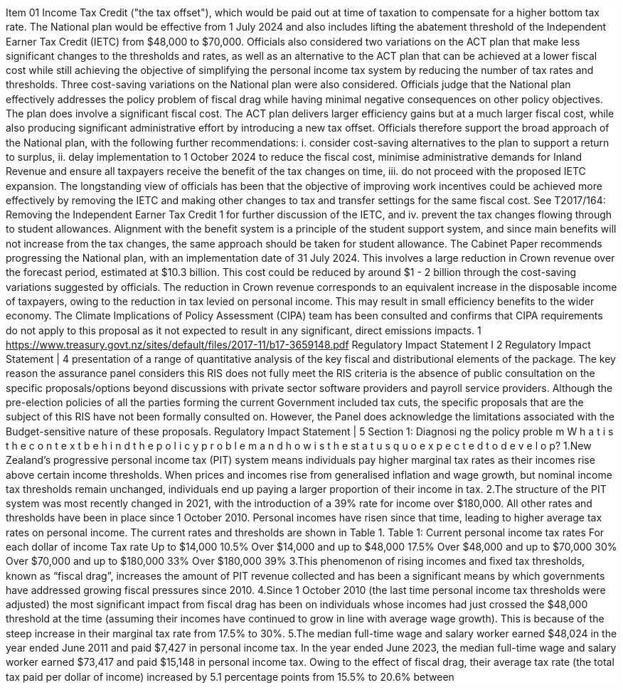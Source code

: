 Item 01 Income Tax Credit ("the tax offset"), which would be paid out at time of taxation to compensate for a higher bottom tax rate. The National plan would be effective from 1 July 2024 and also includes lifting the abatement threshold of the Independent Earner Tax Credit (IETC) from $48,000 to $70,000. Officials also considered two variations on the ACT plan that make less significant changes to the thresholds and rates, as well as an alternative to the ACT plan that can be achieved at a lower fiscal cost while still achieving the objective of simplifying the personal income tax system by reducing the number of tax rates and thresholds. Three cost-saving variations on the National plan were also considered. Officials judge that the National plan effectively addresses the policy problem of fiscal drag while having minimal negative consequences on other policy objectives. The plan does involve a significant fiscal cost. The ACT plan delivers larger efficiency gains but at a much larger fiscal cost, while also producing significant administrative effort by introducing a new tax offset. Officials therefore support the broad approach of the National plan, with the following further recommendations: i. consider cost-saving alternatives to the plan to support a return to surplus, ii. delay implementation to 1 October 2024 to reduce the fiscal cost, minimise administrative demands for Inland Revenue and ensure all taxpayers receive the benefit of the tax changes on time, iii. do not proceed with the proposed IETC expansion. The longstanding view of officials has been that the objective of improving work incentives could be achieved more effectively by removing the IETC and making other changes to tax and transfer settings for the same fiscal cost. See T2017/164: Removing the Independent Earner Tax Credit 1 for further discussion of the IETC, and iv. prevent the tax changes flowing through to student allowances. Alignment with the benefit system is a principle of the student support system, and since main benefits will not increase from the tax changes, the same approach should be taken for student allowance. The Cabinet Paper recommends progressing the National plan, with an implementation date of 31 July 2024. This involves a large reduction in Crown revenue over the forecast period, estimated at $10.3 billion. This cost could be reduced by around $1 - 2 billion through the cost-saving variations suggested by officials. The reduction in Crown revenue corresponds to an equivalent increase in the disposable income of taxpayers, owing to the reduction in tax levied on personal income. This may result in small efficiency benefits to the wider economy. The Climate Implications of Policy Assessment (CIPA) team has been consulted and confirms that CIPA requirements do not apply to this proposal as it not expected to result in any significant, direct emissions impacts. 1 https://www.treasury.govt.nz/sites/default/files/2017-11/b17-3659148.pdf Regulatory Impact Statement I 2 Regulatory Impact Statement | 4 presentation of a range of quantitative analysis of the key fiscal and distributional elements of the package. The key reason the assurance panel considers this RIS does not fully meet the RIS criteria is the absence of public consultation on the specific proposals/options beyond discussions with private sector software providers and payroll service providers. Although the pre-election policies of all the parties forming the current Government included tax cuts, the specific proposals that are the subject of this RIS have not been formally consulted on. However, the Panel does acknowledge the limitations associated with the Budget-sensitive nature of these proposals. Regulatory Impact Statement | 5 Section 1: Diagnosi ng the policy proble m W h a t i s t h e c o n t e x t b e h i n d t h e p o l i c y p r o b l e m a n d h o w i s t h e st a t u s q u o e x p e c t e d t o d e v e l o p? 1.New Zealand’s progressive personal income tax (PIT) system means individuals pay higher marginal tax rates as their incomes rise above certain income thresholds. When prices and incomes rise from generalised inflation and wage growth, but nominal income tax thresholds remain unchanged, individuals end up paying a larger proportion of their income in tax. 2.The structure of the PIT system was most recently changed in 2021, with the introduction of a 39% rate for income over $180,000. All other rates and thresholds have been in place since 1 October 2010. Personal incomes have risen since that time, leading to higher average tax rates on personal income. The current rates and thresholds are shown in Table 1. Table 1: Current personal income tax rates For each dollar of income Tax rate Up to $14,000 10.5% Over $14,000 and up to $48,000 17.5% Over $48,000 and up to $70,000 30% Over $70,000 and up to $180,000 33% Over $180,000 39% 3.This phenomenon of rising incomes and fixed tax thresholds, known as “fiscal drag”, increases the amount of PIT revenue collected and has been a significant means by which governments have addressed growing fiscal pressures since 2010. 4.Since 1 October 2010 (the last time personal income tax thresholds were adjusted) the most significant impact from fiscal drag has been on individuals whose incomes had just crossed the $48,000 threshold at the time (assuming their incomes have continued to grow in line with average wage growth). This is because of the steep increase in their marginal tax rate from 17.5% to 30%. 5.The median full-time wage and salary worker earned $48,024 in the year ended June 2011 and paid $7,427 in personal income tax. In the year ended June 2023, the median full-time wage and salary worker earned $73,417 and paid $15,148 in personal income tax. Owing to the effect of fiscal drag, their average tax rate (the total tax paid per dollar of income) increased by 5.1 percentage points from 15.5% to 20.6% between